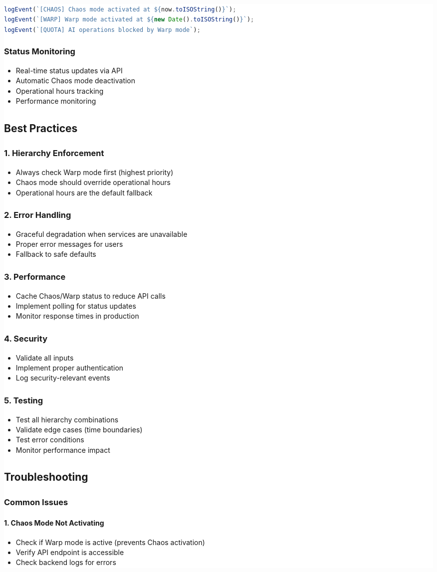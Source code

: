 ```javascript
logEvent(`[CHAOS] Chaos mode activated at ${now.toISOString()}`);
logEvent(`[WARP] Warp mode activated at ${new Date().toISOString()}`);
logEvent(`[QUOTA] AI operations blocked by Warp mode`);
```

### Status Monitoring
- Real-time status updates via API
- Automatic Chaos mode deactivation
- Operational hours tracking
- Performance monitoring

## Best Practices

### 1. Hierarchy Enforcement
- Always check Warp mode first (highest priority)
- Chaos mode should override operational hours
- Operational hours are the default fallback

### 2. Error Handling
- Graceful degradation when services are unavailable
- Proper error messages for users
- Fallback to safe defaults

### 3. Performance
- Cache Chaos/Warp status to reduce API calls
- Implement polling for status updates
- Monitor response times in production

### 4. Security
- Validate all inputs
- Implement proper authentication
- Log security-relevant events

### 5. Testing
- Test all hierarchy combinations
- Validate edge cases (time boundaries)
- Test error conditions
- Monitor performance impact

## Troubleshooting

### Common Issues

#### 1. Chaos Mode Not Activating
- Check if Warp mode is active (prevents Chaos activation)
- Verify API endpoint is accessible
- Check backend logs for errors
